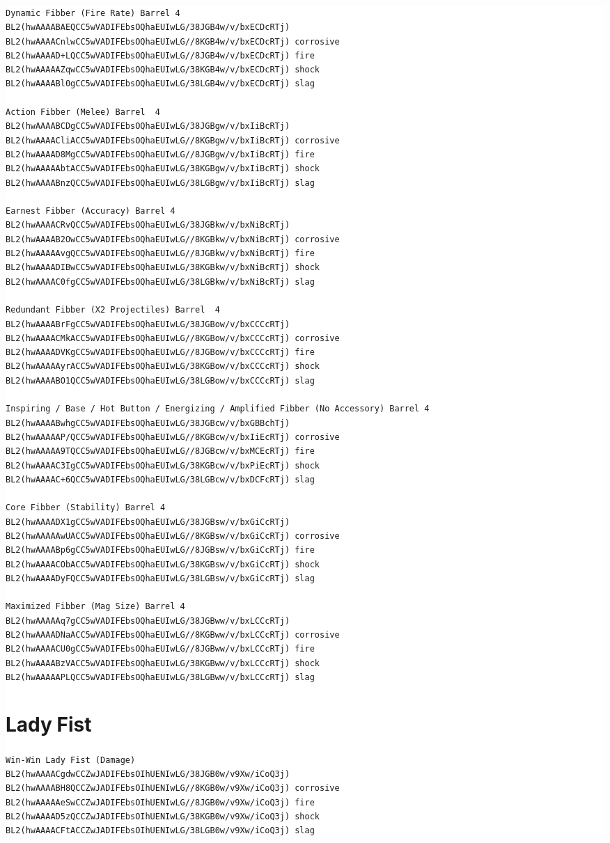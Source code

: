     Dynamic Fibber (Fire Rate) Barrel 4
    BL2(hwAAAABAEQCC5wVADIFEbsOQhaEUIwLG/38JGB4w/v/bxECDcRTj)
    BL2(hwAAAACnlwCC5wVADIFEbsOQhaEUIwLG//8KGB4w/v/bxECDcRTj) corrosive
    BL2(hwAAAAD+LQCC5wVADIFEbsOQhaEUIwLG//8JGB4w/v/bxECDcRTj) fire
    BL2(hwAAAAAZqwCC5wVADIFEbsOQhaEUIwLG/38KGB4w/v/bxECDcRTj) shock
    BL2(hwAAAABl0gCC5wVADIFEbsOQhaEUIwLG/38LGB4w/v/bxECDcRTj) slag

    Action Fibber (Melee) Barrel  4
    BL2(hwAAAABCDgCC5wVADIFEbsOQhaEUIwLG/38JGBgw/v/bxIiBcRTj)
    BL2(hwAAAACliACC5wVADIFEbsOQhaEUIwLG//8KGBgw/v/bxIiBcRTj) corrosive
    BL2(hwAAAAD8MgCC5wVADIFEbsOQhaEUIwLG//8JGBgw/v/bxIiBcRTj) fire
    BL2(hwAAAAAbtACC5wVADIFEbsOQhaEUIwLG/38KGBgw/v/bxIiBcRTj) shock
    BL2(hwAAAABnzQCC5wVADIFEbsOQhaEUIwLG/38LGBgw/v/bxIiBcRTj) slag

    Earnest Fibber (Accuracy) Barrel 4
    BL2(hwAAAACRvQCC5wVADIFEbsOQhaEUIwLG/38JGBkw/v/bxNiBcRTj)
    BL2(hwAAAAB2OwCC5wVADIFEbsOQhaEUIwLG//8KGBkw/v/bxNiBcRTj) corrosive
    BL2(hwAAAAAvgQCC5wVADIFEbsOQhaEUIwLG//8JGBkw/v/bxNiBcRTj) fire
    BL2(hwAAAADIBwCC5wVADIFEbsOQhaEUIwLG/38KGBkw/v/bxNiBcRTj) shock
    BL2(hwAAAAC0fgCC5wVADIFEbsOQhaEUIwLG/38LGBkw/v/bxNiBcRTj) slag

    Redundant Fibber (X2 Projectiles) Barrel  4
    BL2(hwAAAABrFgCC5wVADIFEbsOQhaEUIwLG/38JGBow/v/bxCCCcRTj)
    BL2(hwAAAACMkACC5wVADIFEbsOQhaEUIwLG//8KGBow/v/bxCCCcRTj) corrosive
    BL2(hwAAAADVKgCC5wVADIFEbsOQhaEUIwLG//8JGBow/v/bxCCCcRTj) fire
    BL2(hwAAAAAyrACC5wVADIFEbsOQhaEUIwLG/38KGBow/v/bxCCCcRTj) shock
    BL2(hwAAAABO1QCC5wVADIFEbsOQhaEUIwLG/38LGBow/v/bxCCCcRTj) slag

    Inspiring / Base / Hot Button / Energizing / Amplified Fibber (No Accessory) Barrel 4
    BL2(hwAAAABwhgCC5wVADIFEbsOQhaEUIwLG/38JGBcw/v/bxGBBchTj)
    BL2(hwAAAAAP/QCC5wVADIFEbsOQhaEUIwLG//8KGBcw/v/bxIiEcRTj) corrosive
    BL2(hwAAAAA9TQCC5wVADIFEbsOQhaEUIwLG//8JGBcw/v/bxMCEcRTj) fire
    BL2(hwAAAAC3IgCC5wVADIFEbsOQhaEUIwLG/38KGBcw/v/bxPiEcRTj) shock
    BL2(hwAAAAC+6QCC5wVADIFEbsOQhaEUIwLG/38LGBcw/v/bxDCFcRTj) slag

    Core Fibber (Stability) Barrel 4
    BL2(hwAAAADX1gCC5wVADIFEbsOQhaEUIwLG/38JGBsw/v/bxGiCcRTj)
    BL2(hwAAAAAwUACC5wVADIFEbsOQhaEUIwLG//8KGBsw/v/bxGiCcRTj) corrosive
    BL2(hwAAAABp6gCC5wVADIFEbsOQhaEUIwLG//8JGBsw/v/bxGiCcRTj) fire
    BL2(hwAAAACObACC5wVADIFEbsOQhaEUIwLG/38KGBsw/v/bxGiCcRTj) shock
    BL2(hwAAAADyFQCC5wVADIFEbsOQhaEUIwLG/38LGBsw/v/bxGiCcRTj) slag

    Maximized Fibber (Mag Size) Barrel 4
    BL2(hwAAAAAq7gCC5wVADIFEbsOQhaEUIwLG/38JGBww/v/bxLCCcRTj)
    BL2(hwAAAADNaACC5wVADIFEbsOQhaEUIwLG//8KGBww/v/bxLCCcRTj) corrosive
    BL2(hwAAAACU0gCC5wVADIFEbsOQhaEUIwLG//8JGBww/v/bxLCCcRTj) fire
    BL2(hwAAAABzVACC5wVADIFEbsOQhaEUIwLG/38KGBww/v/bxLCCcRTj) shock
    BL2(hwAAAAAPLQCC5wVADIFEbsOQhaEUIwLG/38LGBww/v/bxLCCcRTj) slag

# Lady Fist

    Win-Win Lady Fist (Damage)
    BL2(hwAAAACgdwCCZwJADIFEbsOIhUENIwLG/38JGB0w/v9Xw/iCoQ3j)
    BL2(hwAAAABH8QCCZwJADIFEbsOIhUENIwLG//8KGB0w/v9Xw/iCoQ3j) corrosive
    BL2(hwAAAAAeSwCCZwJADIFEbsOIhUENIwLG//8JGB0w/v9Xw/iCoQ3j) fire
    BL2(hwAAAAD5zQCCZwJADIFEbsOIhUENIwLG/38KGB0w/v9Xw/iCoQ3j) shock
    BL2(hwAAAACFtACCZwJADIFEbsOIhUENIwLG/38LGB0w/v9Xw/iCoQ3j) slag
